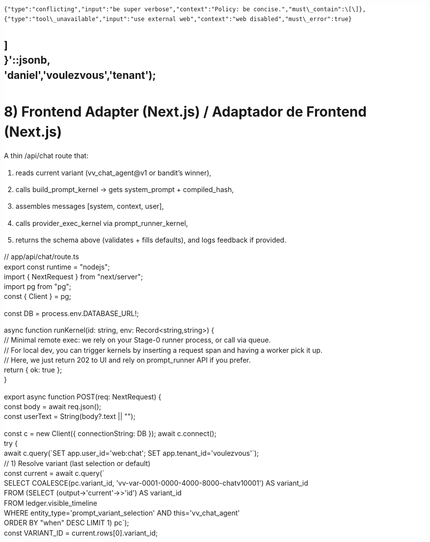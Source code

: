     {"type":"conflicting","input":"be super verbose","context":"Policy: be concise.","must\_contain":\[\]},  
    {"type":"tool\_unavailable","input":"use external web","context":"web disabled","must\_error":true}  
  \]  
}'::jsonb,  
'daniel','voulezvous','tenant');  
---

# **8\) Frontend Adapter (Next.js) / Adaptador de Frontend (Next.js)**

A thin /api/chat route that:

1. reads current variant (vv\_chat\_agent@v1 or bandit’s winner),

2. calls build\_prompt\_kernel → gets system\_prompt \+ compiled\_hash,

3. assembles messages \[system, context, user\],

4. calls provider\_exec\_kernel via prompt\_runner\_kernel,

5. returns the schema above (validates \+ fills defaults), and logs feedback if provided.

// app/api/chat/route.ts  
export const runtime \= "nodejs";  
import { NextRequest } from "next/server";  
import pg from "pg";  
const { Client } \= pg;

const DB \= process.env.DATABASE\_URL\!;

async function runKernel(id: string, env: Record\<string,string\>) {  
  // Minimal remote exec: we rely on your Stage-0 runner process, or call via queue.  
  // For local dev, you can trigger kernels by inserting a request span and having a worker pick it up.  
  // Here, we just return 202 to UI and rely on prompt\_runner API if you prefer.  
  return { ok: true };  
}

export async function POST(req: NextRequest) {  
  const body \= await req.json();  
  const userText \= String(body?.text || "");

  const c \= new Client({ connectionString: DB }); await c.connect();  
  try {  
    await c.query(\`SET app.user\_id='web:chat'; SET app.tenant\_id='voulezvous'\`);  
    // 1\) Resolve variant (last selection or default)  
    const current \= await c.query(\`  
      SELECT COALESCE(pc.variant\_id, 'vv-var-0001-0000-4000-8000-chatv10001') AS variant\_id  
      FROM (SELECT (output-\>'current'-\>\>'id') AS variant\_id  
            FROM ledger.visible\_timeline  
            WHERE entity\_type='prompt\_variant\_selection' AND this='vv\_chat\_agent'  
            ORDER BY "when" DESC LIMIT 1\) pc\`);  
    const VARIANT\_ID \= current.rows\[0\].variant\_id;
